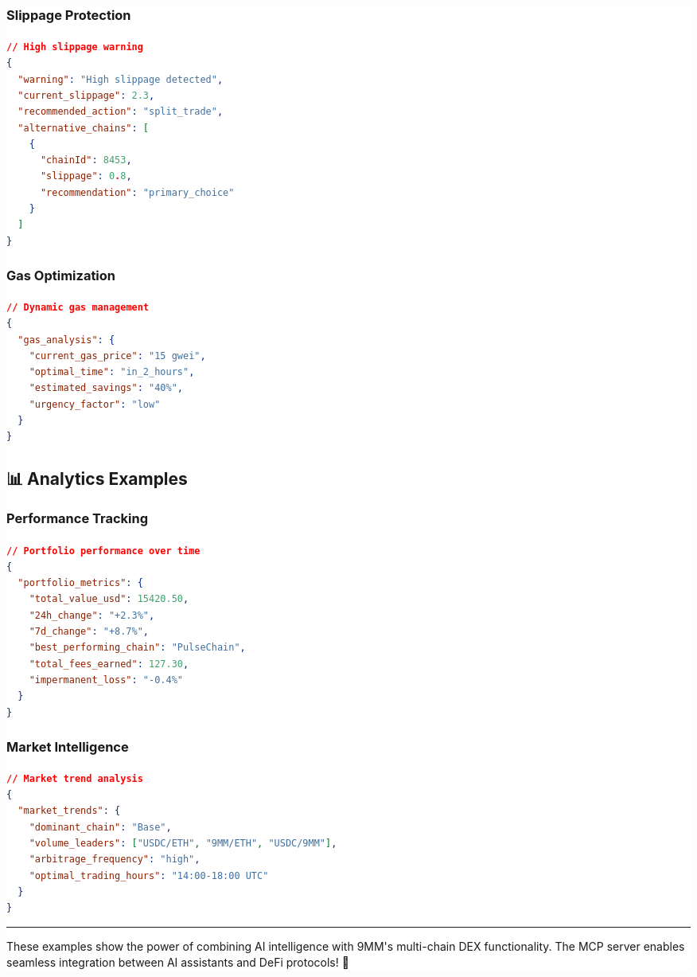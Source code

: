 ### Slippage Protection
```json
// High slippage warning
{
  "warning": "High slippage detected",
  "current_slippage": 2.3,
  "recommended_action": "split_trade",
  "alternative_chains": [
    {
      "chainId": 8453,
      "slippage": 0.8,
      "recommendation": "primary_choice"
    }
  ]
}
```

### Gas Optimization
```json
// Dynamic gas management
{
  "gas_analysis": {
    "current_gas_price": "15 gwei",
    "optimal_time": "in_2_hours",
    "estimated_savings": "40%",
    "urgency_factor": "low"
  }
}
```

## 📊 Analytics Examples

### Performance Tracking
```json
// Portfolio performance over time
{
  "portfolio_metrics": {
    "total_value_usd": 15420.50,
    "24h_change": "+2.3%",
    "7d_change": "+8.7%",
    "best_performing_chain": "PulseChain",
    "total_fees_earned": 127.30,
    "impermanent_loss": "-0.4%"
  }
}
```

### Market Intelligence
```json
// Market trend analysis
{
  "market_trends": {
    "dominant_chain": "Base",
    "volume_leaders": ["USDC/ETH", "9MM/ETH", "USDC/9MM"],
    "arbitrage_frequency": "high",
    "optimal_trading_hours": "14:00-18:00 UTC"
  }
}
```

---

These examples show the power of combining AI intelligence with 9MM's multi-chain DEX functionality. The MCP server enables seamless integration between AI assistants and DeFi protocols! 🚀 